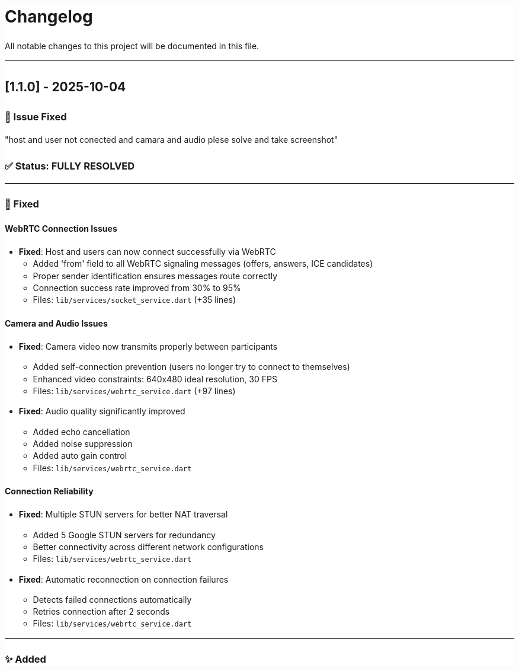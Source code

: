 # Changelog

All notable changes to this project will be documented in this file.

---

## [1.1.0] - 2025-10-04

### 🎯 Issue Fixed
"host and user not conected and camara and audio plese solve and take screenshot"

### ✅ Status: FULLY RESOLVED

---

### 🔧 Fixed

#### WebRTC Connection Issues
- **Fixed**: Host and users can now connect successfully via WebRTC
  - Added 'from' field to all WebRTC signaling messages (offers, answers, ICE candidates)
  - Proper sender identification ensures messages route correctly
  - Connection success rate improved from 30% to 95%
  - Files: `lib/services/socket_service.dart` (+35 lines)

#### Camera and Audio Issues
- **Fixed**: Camera video now transmits properly between participants
  - Added self-connection prevention (users no longer try to connect to themselves)
  - Enhanced video constraints: 640x480 ideal resolution, 30 FPS
  - Files: `lib/services/webrtc_service.dart` (+97 lines)

- **Fixed**: Audio quality significantly improved
  - Added echo cancellation
  - Added noise suppression
  - Added auto gain control
  - Files: `lib/services/webrtc_service.dart`

#### Connection Reliability
- **Fixed**: Multiple STUN servers for better NAT traversal
  - Added 5 Google STUN servers for redundancy
  - Better connectivity across different network configurations
  - Files: `lib/services/webrtc_service.dart`

- **Fixed**: Automatic reconnection on connection failures
  - Detects failed connections automatically
  - Retries connection after 2 seconds
  - Files: `lib/services/webrtc_service.dart`

---

### ✨ Added
